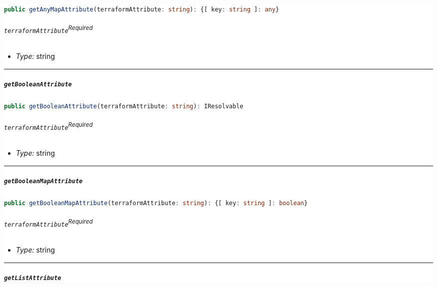 ```typescript
public getAnyMapAttribute(terraformAttribute: string): {[ key: string ]: any}
```

###### `terraformAttribute`<sup>Required</sup> <a name="terraformAttribute" id="rhizo-co-terraform-provider-lacework.integrationInlineScanner.IntegrationInlineScannerIdentifierTagOutputReference.getAnyMapAttribute.parameter.terraformAttribute"></a>

- *Type:* string

---

##### `getBooleanAttribute` <a name="getBooleanAttribute" id="rhizo-co-terraform-provider-lacework.integrationInlineScanner.IntegrationInlineScannerIdentifierTagOutputReference.getBooleanAttribute"></a>

```typescript
public getBooleanAttribute(terraformAttribute: string): IResolvable
```

###### `terraformAttribute`<sup>Required</sup> <a name="terraformAttribute" id="rhizo-co-terraform-provider-lacework.integrationInlineScanner.IntegrationInlineScannerIdentifierTagOutputReference.getBooleanAttribute.parameter.terraformAttribute"></a>

- *Type:* string

---

##### `getBooleanMapAttribute` <a name="getBooleanMapAttribute" id="rhizo-co-terraform-provider-lacework.integrationInlineScanner.IntegrationInlineScannerIdentifierTagOutputReference.getBooleanMapAttribute"></a>

```typescript
public getBooleanMapAttribute(terraformAttribute: string): {[ key: string ]: boolean}
```

###### `terraformAttribute`<sup>Required</sup> <a name="terraformAttribute" id="rhizo-co-terraform-provider-lacework.integrationInlineScanner.IntegrationInlineScannerIdentifierTagOutputReference.getBooleanMapAttribute.parameter.terraformAttribute"></a>

- *Type:* string

---

##### `getListAttribute` <a name="getListAttribute" id="rhizo-co-terraform-provider-lacework.integrationInlineScanner.IntegrationInlineScannerIdentifierTagOutputReference.getListAttribute"></a>
